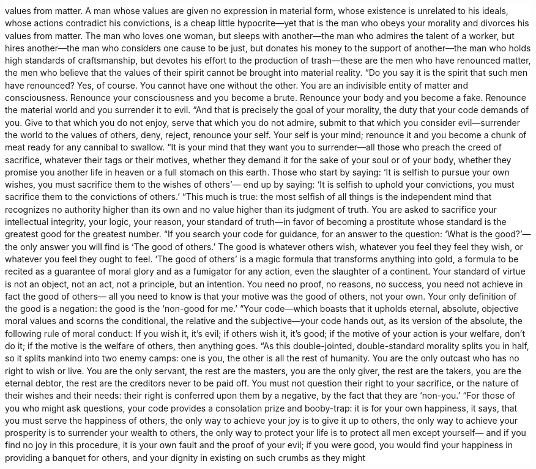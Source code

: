 values from matter. A man whose values are given no expression in material
form, whose existence is unrelated to his ideals, whose actions contradict his
convictions, is a cheap little hypocrite—yet that is the man who obeys your
morality and divorces his values from matter. The man who loves one woman,
but sleeps with another—the man who admires the talent of a worker, but hires
another—the man who considers one cause to be just, but donates his money to
the support of another—the man who holds high standards of craftsmanship, but
devotes his effort to the production of trash—these are the men who have
renounced matter, the men who believe that the values of their spirit cannot be
brought into material reality.
“Do you say it is the spirit that such men have renounced? Yes, of course. You
cannot have one without the other. You are an indivisible entity of matter and
consciousness. Renounce your consciousness and you become a brute. Renounce
your body and you become a fake. Renounce the material world and you
surrender it to evil.
“And that is precisely the goal of your morality, the duty that your code
demands of you. Give to that which you do not enjoy, serve that which you do
not admire, submit to that which you consider evil—surrender the world to the
values of others, deny, reject, renounce your self. Your self is your mind;
renounce it and you become a chunk of meat ready for any cannibal to swallow.
“It is your mind that they want you to surrender—all those who preach the
creed of sacrifice, whatever their tags or their motives, whether they demand it
for the sake of your soul or of your body, whether they promise you another life
in heaven or a full stomach on this earth. Those who start by saying: ‘It is selfish
to pursue your own wishes, you must sacrifice them to the wishes of others’—
end up by saying: ‘It is selfish to uphold your convictions, you must sacrifice
them to the convictions of others.’
“This much is true: the most selfish of all things is the independent mind that
recognizes no authority higher than its own and no value higher than its
judgment of truth. You are asked to sacrifice your intellectual integrity, your
logic, your reason, your standard of truth—in favor of becoming a prostitute
whose standard is the greatest good for the greatest number.
“If you search your code for guidance, for an answer to the question: ‘What is
the good?’—the only answer you will find is ‘The good of others.’ The good is
whatever others wish, whatever you feel they feel they wish, or whatever you
feel they ought to feel. ‘The good of others’ is a magic formula that transforms
anything into gold, a formula to be recited as a guarantee of moral glory and as a
fumigator for any action, even the slaughter of a continent. Your standard of
virtue is not an object, not an act, not a principle, but an intention. You need no
proof, no reasons, no success, you need not achieve in fact the good of others—
all you need to know is that your motive was the good of others, not your own.
Your only definition of the good is a negation: the good is the ‘non-good for me.’
“Your code—which boasts that it upholds eternal, absolute, objective moral
values and scorns the conditional, the relative and the subjective—your code
hands out, as its version of the absolute, the following rule of moral conduct: If
you wish it, it’s evil; if others wish it, it’s good; if the motive of your action is
your welfare, don’t do it; if the motive is the welfare of others, then anything
goes.
“As this double-jointed, double-standard morality splits you in half, so it splits
mankind into two enemy camps: one is you, the other is all the rest of humanity.
You are the only outcast who has no right to wish or live. You are the only
servant, the rest are the masters, you are the only giver, the rest are the takers,
you are the eternal debtor, the rest are the creditors never to be paid off. You
must not question their right to your sacrifice, or the nature of their wishes and
their needs: their right is conferred upon them by a negative, by the fact that they
are ‘non-you.’
“For those of you who might ask questions, your code provides a consolation
prize and booby-trap: it is for your own happiness, it says, that you must serve
the happiness of others, the only way to achieve your joy is to give it up to
others, the only way to achieve your prosperity is to surrender your wealth to
others, the only way to protect your life is to protect all men except yourself—
and if you find no joy in this procedure, it is your own fault and the proof of
your evil; if you were good, you would find your happiness in providing a
banquet for others, and your dignity in existing on such crumbs as they might